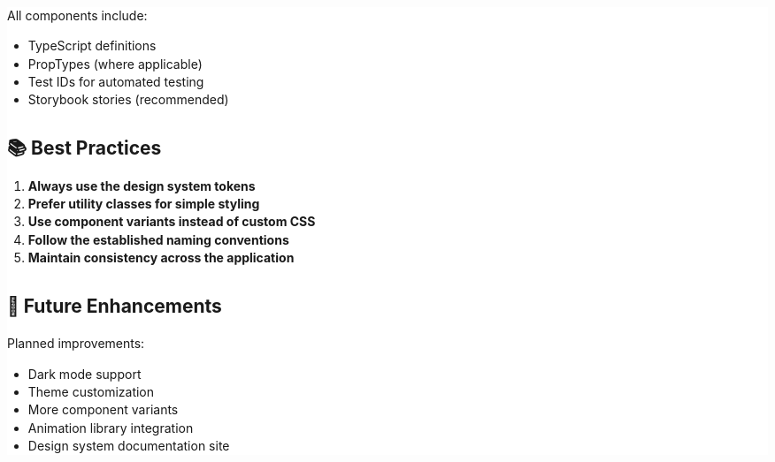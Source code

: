 All components include:
- TypeScript definitions
- PropTypes (where applicable)
- Test IDs for automated testing
- Storybook stories (recommended)

## 📚 Best Practices

1. **Always use the design system tokens**
2. **Prefer utility classes for simple styling**
3. **Use component variants instead of custom CSS**
4. **Follow the established naming conventions**
5. **Maintain consistency across the application**

## 🔮 Future Enhancements

Planned improvements:
- Dark mode support
- Theme customization
- More component variants
- Animation library integration
- Design system documentation site
